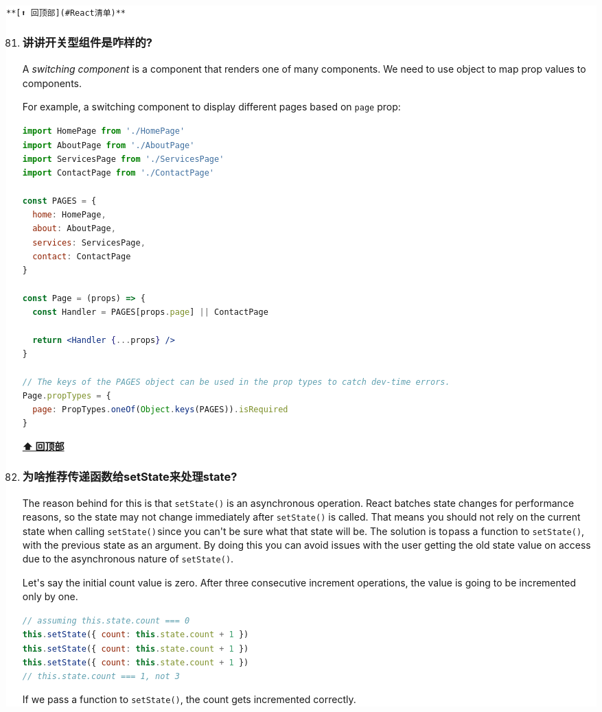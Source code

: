     **[⬆ 回顶部](#React清单)**

81. ### 讲讲开关型组件是咋样的?

    A *switching component* is a component that renders one of many components. We need to use object to map prop values to components.

    For example, a switching component to display different pages based on `page` prop:

    ```jsx  
    import HomePage from './HomePage'
    import AboutPage from './AboutPage'
    import ServicesPage from './ServicesPage'
    import ContactPage from './ContactPage'

    const PAGES = {
      home: HomePage,
      about: AboutPage,
      services: ServicesPage,
      contact: ContactPage
    }

    const Page = (props) => {
      const Handler = PAGES[props.page] || ContactPage

      return <Handler {...props} />
    }

    // The keys of the PAGES object can be used in the prop types to catch dev-time errors.
    Page.propTypes = {
      page: PropTypes.oneOf(Object.keys(PAGES)).isRequired
    }
    ```

    **[⬆ 回顶部](#React清单)**

82. ### 为啥推荐传递函数给setState来处理state?

    The reason behind for this is that `setState()` is an asynchronous operation. React batches state changes for performance reasons, so the state may not change immediately after `setState()` is called. That means you should not rely on the current state when calling `setState()` since you can't be sure what that state will be. The solution is to pass a function to `setState()`, with the previous state as an argument. By doing this you can avoid issues with the user getting the old state value on access due to the asynchronous nature of `setState()`.

    Let's say the initial count value is zero. After three consecutive increment operations, the value is going to be incremented only by one.

    ```javascript
    // assuming this.state.count === 0
    this.setState({ count: this.state.count + 1 })
    this.setState({ count: this.state.count + 1 })
    this.setState({ count: this.state.count + 1 })
    // this.state.count === 1, not 3
    ```

    If we pass a function to `setState()`, the count gets incremented correctly.
